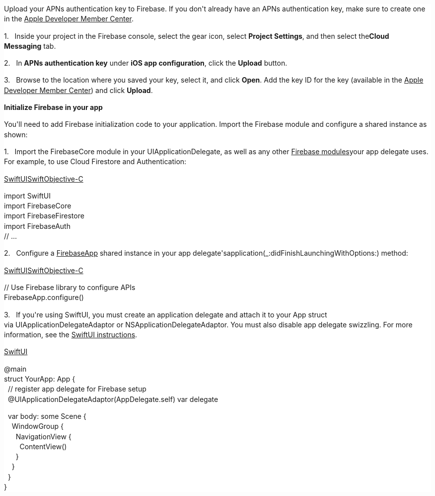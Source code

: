 Upload your APNs authentication key to Firebase. If you don't already have an APNs authentication key, make sure to create one in the [Apple Developer Member Center](https://developer.apple.com/membercenter/index.action).

1.   Inside your project in the Firebase console, select the gear icon, select **Project Settings**, and then select the**Cloud Messaging** tab.

2.   In **APNs authentication key** under **iOS app configuration**, click the **Upload** button.

3.   Browse to the location where you saved your key, select it, and click **Open**. Add the key ID for the key (available in the [Apple Developer Member Center](https://developer.apple.com/membercenter/index.action)) and click **Upload**.

**Initialize Firebase in your app**

You'll need to add Firebase initialization code to your application. Import the Firebase module and configure a shared instance as shown:

1.   Import the FirebaseCore module in your UIApplicationDelegate, as well as any other [Firebase modules](https://firebase.google.com/docs/ios/setup#available-pods)your app delegate uses. For example, to use Cloud Firestore and Authentication:

[SwiftUI](https://firebase.google.com/docs/cloud-messaging#swiftui)[Swift](https://firebase.google.com/docs/cloud-messaging#swift)[Objective-C](https://firebase.google.com/docs/cloud-messaging#objective-c)

import SwiftUI\
import FirebaseCore\
import FirebaseFirestore\
import FirebaseAuth\
// ...

2.   Configure a [FirebaseApp](https://firebase.google.com/docs/reference/swift/firebasecore/api/reference/Classes/FirebaseApp) shared instance in your app delegate'sapplication(_:didFinishLaunchingWithOptions:) method:

[SwiftUI](https://firebase.google.com/docs/cloud-messaging#swiftui)[Swift](https://firebase.google.com/docs/cloud-messaging#swift)[Objective-C](https://firebase.google.com/docs/cloud-messaging#objective-c)

// Use Firebase library to configure APIs\
FirebaseApp.configure()

3.   If you're using SwiftUI, you must create an application delegate and attach it to your App struct via UIApplicationDelegateAdaptor or NSApplicationDelegateAdaptor. You must also disable app delegate swizzling. For more information, see the [SwiftUI instructions](https://firebase.google.com/docs/ios/learn-more#swiftui).

[SwiftUI](https://firebase.google.com/docs/cloud-messaging#swiftui)

@main\
struct YourApp: App {\
  // register app delegate for Firebase setup\
  @UIApplicationDelegateAdaptor(AppDelegate.self) var delegate

  var body: some Scene {\
    WindowGroup {\
      NavigationView {\
        ContentView()\
      }\
    }\
  }\
}
